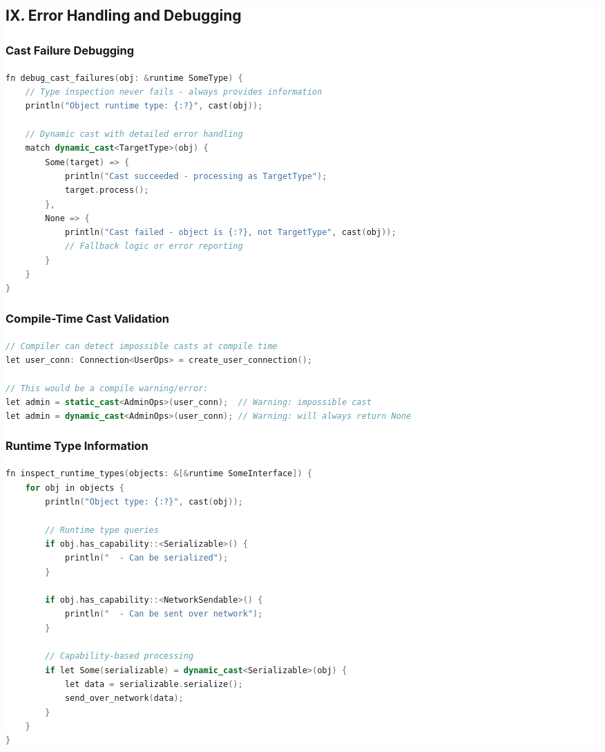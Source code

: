 ## IX. Error Handling and Debugging

### Cast Failure Debugging

```cpp
fn debug_cast_failures(obj: &runtime SomeType) {
    // Type inspection never fails - always provides information
    println("Object runtime type: {:?}", cast(obj));
    
    // Dynamic cast with detailed error handling
    match dynamic_cast<TargetType>(obj) {
        Some(target) => {
            println("Cast succeeded - processing as TargetType");
            target.process();
        },
        None => {
            println("Cast failed - object is {:?}, not TargetType", cast(obj));
            // Fallback logic or error reporting
        }
    }
}
```

### Compile-Time Cast Validation

```cpp
// Compiler can detect impossible casts at compile time
let user_conn: Connection<UserOps> = create_user_connection();

// This would be a compile warning/error:
let admin = static_cast<AdminOps>(user_conn);  // Warning: impossible cast
let admin = dynamic_cast<AdminOps>(user_conn); // Warning: will always return None
```

### Runtime Type Information

```cpp
fn inspect_runtime_types(objects: &[&runtime SomeInterface]) {
    for obj in objects {
        println("Object type: {:?}", cast(obj));
        
        // Runtime type queries
        if obj.has_capability::<Serializable>() {
            println("  - Can be serialized");
        }
        
        if obj.has_capability::<NetworkSendable>() {
            println("  - Can be sent over network");  
        }
        
        // Capability-based processing
        if let Some(serializable) = dynamic_cast<Serializable>(obj) {
            let data = serializable.serialize();
            send_over_network(data);
        }
    }
}
```
